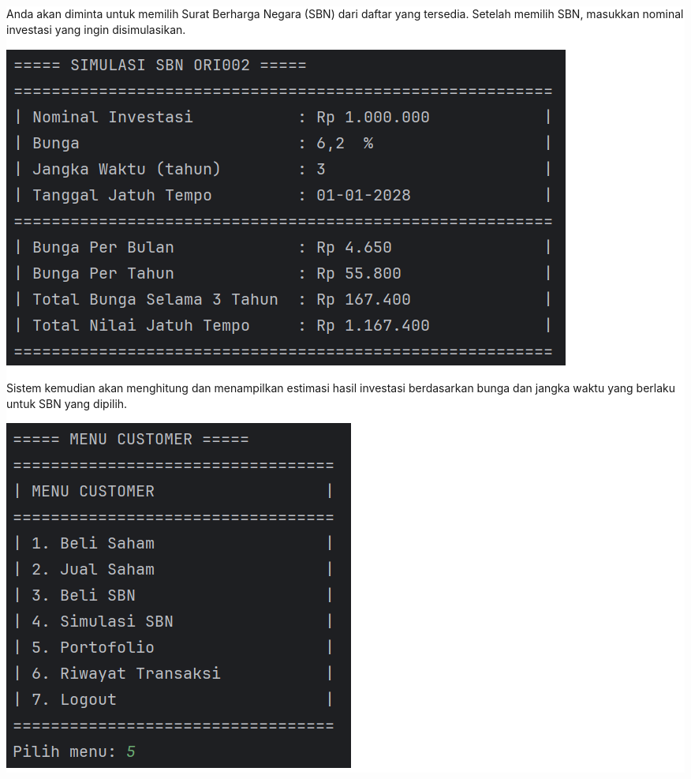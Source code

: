   <p>Anda akan diminta untuk memilih Surat Berharga Negara (SBN) dari daftar yang tersedia. Setelah memilih SBN, masukkan nominal investasi yang ingin disimulasikan.</p>
            <img src="assets/25.png" alt="Tampilan input simulasi SBN" />
            
   <p>Sistem kemudian akan menghitung dan menampilkan estimasi hasil investasi berdasarkan bunga dan jangka waktu yang berlaku untuk SBN yang dipilih.</p>
            <img src="assets/26.png" alt="Tampilan hasil simulasi SBN" />
        </div>
